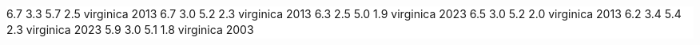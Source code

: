    <td style="text-align:right;"> 6.7 </td>
   <td style="text-align:right;"> 3.3 </td>
   <td style="text-align:right;"> 5.7 </td>
   <td style="text-align:right;"> 2.5 </td>
   <td style="text-align:left;"> virginica </td>
   <td style="text-align:left;"> 2013 </td>
  </tr>
  <tr>
   <td style="text-align:right;"> 6.7 </td>
   <td style="text-align:right;"> 3.0 </td>
   <td style="text-align:right;"> 5.2 </td>
   <td style="text-align:right;"> 2.3 </td>
   <td style="text-align:left;"> virginica </td>
   <td style="text-align:left;"> 2013 </td>
  </tr>
  <tr>
   <td style="text-align:right;"> 6.3 </td>
   <td style="text-align:right;"> 2.5 </td>
   <td style="text-align:right;"> 5.0 </td>
   <td style="text-align:right;"> 1.9 </td>
   <td style="text-align:left;"> virginica </td>
   <td style="text-align:left;"> 2023 </td>
  </tr>
  <tr>
   <td style="text-align:right;"> 6.5 </td>
   <td style="text-align:right;"> 3.0 </td>
   <td style="text-align:right;"> 5.2 </td>
   <td style="text-align:right;"> 2.0 </td>
   <td style="text-align:left;"> virginica </td>
   <td style="text-align:left;"> 2013 </td>
  </tr>
  <tr>
   <td style="text-align:right;"> 6.2 </td>
   <td style="text-align:right;"> 3.4 </td>
   <td style="text-align:right;"> 5.4 </td>
   <td style="text-align:right;"> 2.3 </td>
   <td style="text-align:left;"> virginica </td>
   <td style="text-align:left;"> 2023 </td>
  </tr>
  <tr>
   <td style="text-align:right;"> 5.9 </td>
   <td style="text-align:right;"> 3.0 </td>
   <td style="text-align:right;"> 5.1 </td>
   <td style="text-align:right;"> 1.8 </td>
   <td style="text-align:left;"> virginica </td>
   <td style="text-align:left;"> 2003 </td>
  </tr>
</tbody>
</table></div>



